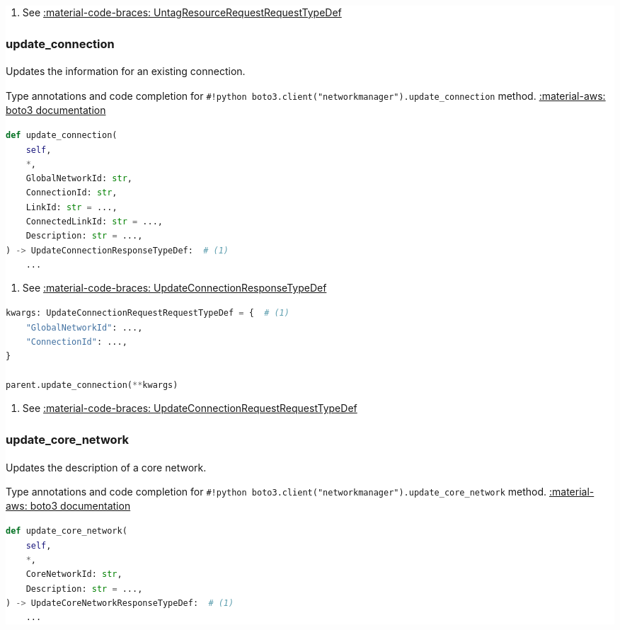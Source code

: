 1. See [:material-code-braces: UntagResourceRequestRequestTypeDef](./type_defs.md#untagresourcerequestrequesttypedef) 

### update\_connection

Updates the information for an existing connection.

Type annotations and code completion for `#!python boto3.client("networkmanager").update_connection` method.
[:material-aws: boto3 documentation](https://boto3.amazonaws.com/v1/documentation/api/latest/reference/services/networkmanager.html#NetworkManager.Client.update_connection)

```python title="Method definition"
def update_connection(
    self,
    *,
    GlobalNetworkId: str,
    ConnectionId: str,
    LinkId: str = ...,
    ConnectedLinkId: str = ...,
    Description: str = ...,
) -> UpdateConnectionResponseTypeDef:  # (1)
    ...
```

1. See [:material-code-braces: UpdateConnectionResponseTypeDef](./type_defs.md#updateconnectionresponsetypedef) 


```python title="Usage example with kwargs"
kwargs: UpdateConnectionRequestRequestTypeDef = {  # (1)
    "GlobalNetworkId": ...,
    "ConnectionId": ...,
}

parent.update_connection(**kwargs)
```

1. See [:material-code-braces: UpdateConnectionRequestRequestTypeDef](./type_defs.md#updateconnectionrequestrequesttypedef) 

### update\_core\_network

Updates the description of a core network.

Type annotations and code completion for `#!python boto3.client("networkmanager").update_core_network` method.
[:material-aws: boto3 documentation](https://boto3.amazonaws.com/v1/documentation/api/latest/reference/services/networkmanager.html#NetworkManager.Client.update_core_network)

```python title="Method definition"
def update_core_network(
    self,
    *,
    CoreNetworkId: str,
    Description: str = ...,
) -> UpdateCoreNetworkResponseTypeDef:  # (1)
    ...
```
